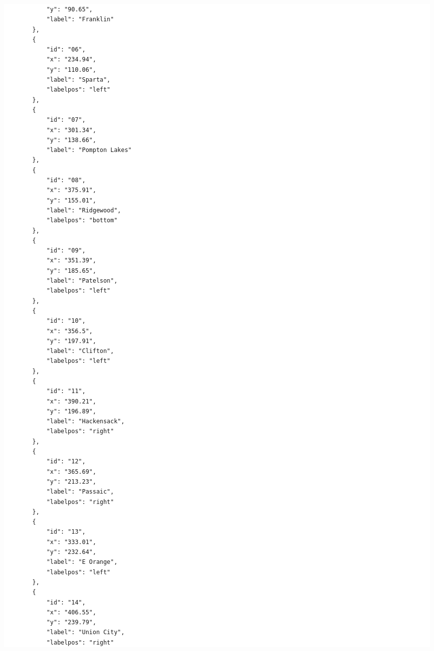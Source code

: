                 "y": "90.65",
                "label": "Franklin"
            },
            {
                "id": "06",
                "x": "234.94",
                "y": "110.06",
                "label": "Sparta",
                "labelpos": "left"
            },
            {
                "id": "07",
                "x": "301.34",
                "y": "138.66",
                "label": "Pompton Lakes"
            },
            {
                "id": "08",
                "x": "375.91",
                "y": "155.01",
                "label": "Ridgewood",
                "labelpos": "bottom"
            },
            {
                "id": "09",
                "x": "351.39",
                "y": "185.65",
                "label": "Patelson",
                "labelpos": "left"
            },
            {
                "id": "10",
                "x": "356.5",
                "y": "197.91",
                "label": "Clifton",
                "labelpos": "left"
            },
            {
                "id": "11",
                "x": "390.21",
                "y": "196.89",
                "label": "Hackensack",
                "labelpos": "right"
            },
            {
                "id": "12",
                "x": "365.69",
                "y": "213.23",
                "label": "Passaic",
                "labelpos": "right"
            },
            {
                "id": "13",
                "x": "333.01",
                "y": "232.64",
                "label": "E Orange",
                "labelpos": "left"
            },
            {
                "id": "14",
                "x": "406.55",
                "y": "239.79",
                "label": "Union City",
                "labelpos": "right"